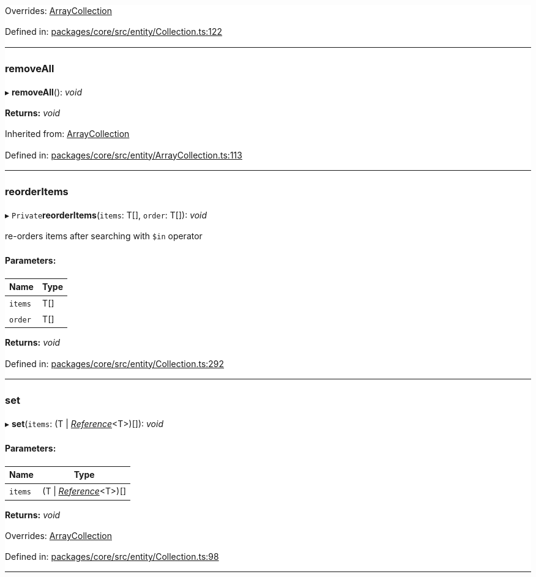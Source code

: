 Overrides: [ArrayCollection](core.arraycollection.md)

Defined in: [packages/core/src/entity/Collection.ts:122](https://github.com/mikro-orm/mikro-orm/blob/969d4229bd/packages/core/src/entity/Collection.ts#L122)

___

### removeAll

▸ **removeAll**(): *void*

**Returns:** *void*

Inherited from: [ArrayCollection](core.arraycollection.md)

Defined in: [packages/core/src/entity/ArrayCollection.ts:113](https://github.com/mikro-orm/mikro-orm/blob/969d4229bd/packages/core/src/entity/ArrayCollection.ts#L113)

___

### reorderItems

▸ `Private`**reorderItems**(`items`: T[], `order`: T[]): *void*

re-orders items after searching with `$in` operator

#### Parameters:

Name | Type |
------ | ------ |
`items` | T[] |
`order` | T[] |

**Returns:** *void*

Defined in: [packages/core/src/entity/Collection.ts:292](https://github.com/mikro-orm/mikro-orm/blob/969d4229bd/packages/core/src/entity/Collection.ts#L292)

___

### set

▸ **set**(`items`: (T \| [*Reference*](core.reference.md)<T\>)[]): *void*

#### Parameters:

Name | Type |
------ | ------ |
`items` | (T \| [*Reference*](core.reference.md)<T\>)[] |

**Returns:** *void*

Overrides: [ArrayCollection](core.arraycollection.md)

Defined in: [packages/core/src/entity/Collection.ts:98](https://github.com/mikro-orm/mikro-orm/blob/969d4229bd/packages/core/src/entity/Collection.ts#L98)

___

